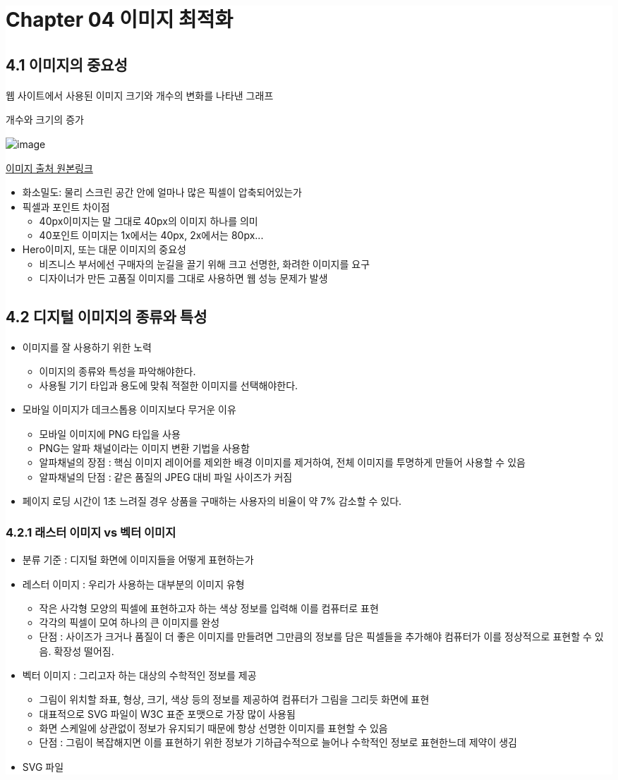# Chapter 04 이미지 최적화

## 4.1 이미지의 중요성

웹 사이트에서 사용된 이미지 크기와 개수의 변화를 나타낸 그래프

개수와 크기의 증가



![image](https://user-images.githubusercontent.com/48556400/147633692-a7c75fee-5788-4c14-98d5-8fd727da7fee.png)

[이미지 출처 원본링크](https://httparchive.org/reports/state-of-images?start=earliest&end=latest&view=list)

- 화소밀도: 물리 스크린 공간 안에 얼마나 많은 픽셀이 압축되어있는가
- 픽셀과 포인트 차이점
  - 40px이미지는 말 그대로 40px의 이미지 하나를 의미
  - 40포인트 이미지는 1x에서는 40px, 2x에서는 80px...
- Hero이미지, 또는 대문 이미지의 중요성
  - 비즈니스 부서에선 구매자의 눈길을 끌기 위해 크고 선명한, 화려한 이미지를 요구
  - 디자이너가 만든 고품질 이미지를 그대로 사용하면 웹 성능 문제가 발생

## 4.2 디지털 이미지의 종류와 특성

- 이미지를 잘 사용하기 위한 노력
  - 이미지의 종류와 특성을 파악해야한다.
  - 사용될 기기 타입과 용도에 맞춰 적절한 이미지를 선택해야한다.

- 모바일 이미지가 데크스톱용 이미지보다 무거운 이유
  - 모바일 이미지에 PNG 타입을 사용
  - PNG는 알파 채널이라는 이미지 변환 기법을 사용함
  - 알파채널의 장점 : 핵심 이미지 레이어를 제외한 배경 이미지를 제거하여, 전체 이미지를 투명하게 만들어 사용할 수 있음
  - 알파채널의 단점 : 같은 품질의 JPEG 대비 파일 사이즈가 커짐
- 페이지 로딩 시간이 1초 느려질 경우 상품을 구매하는 사용자의 비율이  약 7% 감소할 수 있다.

### 4.2.1 래스터 이미지 vs 벡터 이미지

- 분류 기준 : 디지털 화면에 이미지들을 어떻게 표현하는가

- 레스터 이미지 : 우리가 사용하는 대부분의 이미지 유형

  - 작은 사각형 모양의 픽셀에 표현하고자 하는 색상 정보를 입력해 이를 컴퓨터로 표현
  - 각각의 픽셀이 모여 하나의 큰 이미지를 완성
  - 단점 : 사이즈가 크거나 품질이 더 좋은 이미지를 만들려면 그만큼의 정보를 담은 픽셀들을 추가해야 컴퓨터가 이를 정상적으로 표현할 수 있음. 확장성 떨어짐.

- 벡터 이미지 : 그리고자 하는 대상의 수학적인 정보를 제공

  - 그림이 위치할 좌표, 형상, 크기, 색상 등의 정보를 제공하여 컴퓨터가 그림을 그리듯 화면에 표현
  - 대표적으로 SVG 파일이 W3C 표준 포맷으로 가장 많이 사용됨
  - 화면 스케일에 상관없이 정보가 유지되기 때문에 항상 선명한 이미지를 표현할 수 있음
  - 단점 :  그림이 복잡해지면 이를 표현하기 위한 정보가 기하급수적으로 늘어나 수학적인 정보로 표현한느데 제약이 생김

  

- SVG 파일
